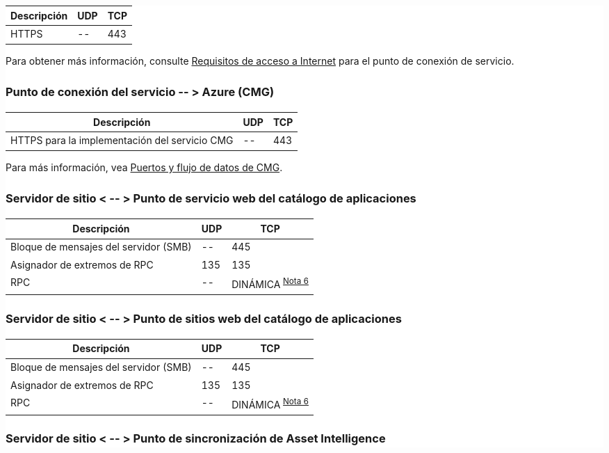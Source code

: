 |Descripción|UDP|TCP|  
|-----------------|---------|---------|  
|HTTPS|--|443|

Para obtener más información, consulte [Requisitos de acceso a Internet](../../servers/deploy/configure/about-the-service-connection-point.md#bkmk_urls) para el punto de conexión de servicio.


###  <a name="service-connection-point-----azure-cmg"></a><a name="bkmk_scp-cmg"></a> Punto de conexión del servicio -- > Azure (CMG)  

|Descripción|UDP|TCP|  
|-----------------|---------|---------|  
|HTTPS para la implementación del servicio CMG|--|443|

Para más información, vea [Puertos y flujo de datos de CMG](../../clients/manage/cmg/plan-cloud-management-gateway.md#ports-and-data-flow).


###  <a name="site-server-lt-----application-catalog-web-service-point"></a><a name="BKMK_PortsAppCatalogWebServicePoint_SiteServer"></a> Servidor de sitio &lt; -- > Punto de servicio web del catálogo de aplicaciones  

|Descripción|UDP|TCP|  
|-----------------|---------|---------|  
|Bloque de mensajes del servidor (SMB)|--|445|  
|Asignador de extremos de RPC|135|135|  
|RPC|--|DINÁMICA <sup>[Nota 6](#bkmk_note6)</sup>|  


###  <a name="site-server-lt-----application-catalog-website-point"></a><a name="BKMK_PortsAppCatalogWebSitePoint_SiteServer"></a> Servidor de sitio &lt; -- > Punto de sitios web del catálogo de aplicaciones  

|Descripción|UDP|TCP|  
|-----------------|---------|---------|  
|Bloque de mensajes del servidor (SMB)|--|445|  
|Asignador de extremos de RPC|135|135|  
|RPC|--|DINÁMICA <sup>[Nota 6](#bkmk_note6)</sup>|  


###  <a name="site-server-lt-----asset-intelligence-synchronization-point"></a><a name="BKMK_PortsSite-AISP"></a> Servidor de sitio &lt; -- > Punto de sincronización de Asset Intelligence  

